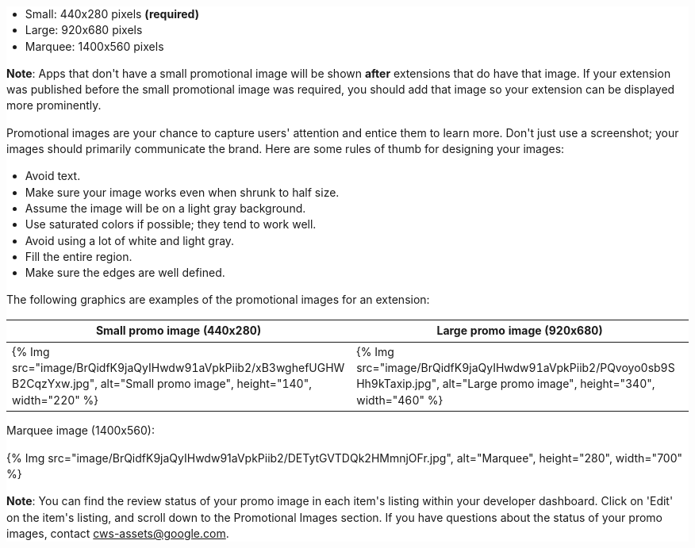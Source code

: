 - Small: 440x280 pixels **(required)**
- Large: 920x680 pixels
- Marquee: 1400x560 pixels

<div class="aside aside--note"><b>Note</b>: Apps that don't have a small promotional image will be
shown <b>after</b> extensions that do have that image. If your extension was published before the small
promotional image was required, you should add that image so your extension can be displayed more prominently.</div>

Promotional images are your chance to capture users' attention and entice them to learn more. Don't
just use a screenshot; your images should primarily communicate the brand. Here are some rules of
thumb for designing your images:

- Avoid text.
- Make sure your image works even when shrunk to half size.
- Assume the image will be on a light gray background.
- Use saturated colors if possible; they tend to work well.
- Avoid using a lot of white and light gray.
- Fill the entire region.
- Make sure the edges are well defined.

The following graphics are examples of the promotional images for an extension:

<table>
  <thead>
    <tr>
      <th>Small promo image (440x280)</th>
      <th>Large promo image (920x680)</th>
    </tr>
  </thead>
  <tbody>
    <tr>
      <td>
        {% Img src="image/BrQidfK9jaQyIHwdw91aVpkPiib2/xB3wghefUGHWB2CqzYxw.jpg", 
               alt="Small promo image", height="140", width="220" %}
      </td>
      <td>
        {% Img src="image/BrQidfK9jaQyIHwdw91aVpkPiib2/PQvoyo0sb9SHh9kTaxip.jpg", 
               alt="Large promo image", height="340", width="460" %}
      </td>
    </tr>
  </tbody>
</table>

Marquee image (1400x560):

{% Img src="image/BrQidfK9jaQyIHwdw91aVpkPiib2/DETytGVTDQk2HMmnjOFr.jpg", 
        alt="Marquee", height="280", width="700" %}

<div class="aside aside--note"><b>Note</b>: You can find the review status of your promo image in each item's listing within your developer dashboard. Click on 'Edit' on the item's listing, and scroll down to the Promotional Images section. If you have questions about the status of your promo images, contact <a href="mailto:cws-assets@google.com">cws-assets@google.com</a>.</div>
